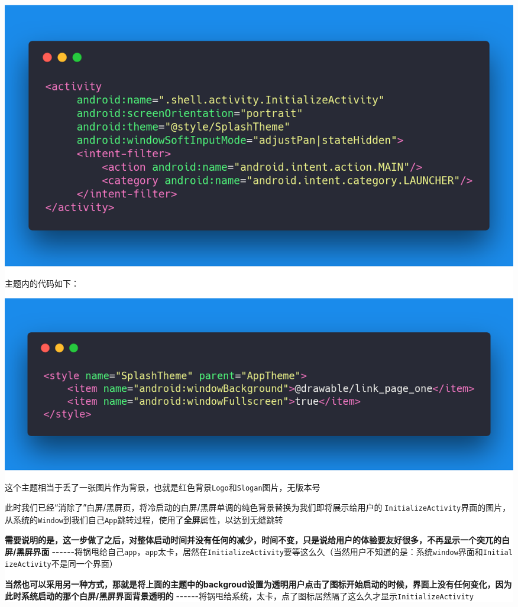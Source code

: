   ![mainifest](art/mainifest.png)

  主题内的代码如下：

  ![style](art/style.png)

  这个主题相当于丢了一张图片作为背景，也就是红色背景`Logo`和`Slogan`图片，无版本号

  此时我们已经“消除了”白屏/黑屏页，将冷启动的白屏/黑屏单调的纯色背景替换为我们即将展示给用户的	`InitializeActivity`界面的图片，从系统的`Window`到我们自己`App`跳转过程，使用了**全屏**属性，以达到无缝跳转

  **需要说明的是，这一步做了之后，对整体启动时间并没有任何的减少，时间不变，只是说给用户的体验要友好很多，不再显示一个突兀的白屏/黑屏界面**   ------将锅甩给自己`app`，`app`太卡，居然在`InitializeActivity`要等这么久（当然用户不知道的是：系统`window`界面和`InitializeActivity`不是同一个界面）

  **当然也可以采用另一种方式，那就是将上面的主题中的backgroud设置为透明用户点击了图标开始启动的时候，界面上没有任何变化，因为此时系统启动的那个白屏/黑屏界面背景透明的**   ------将锅甩给系统，太卡，点了图标居然隔了这么久才显示`InitializeActivity`
